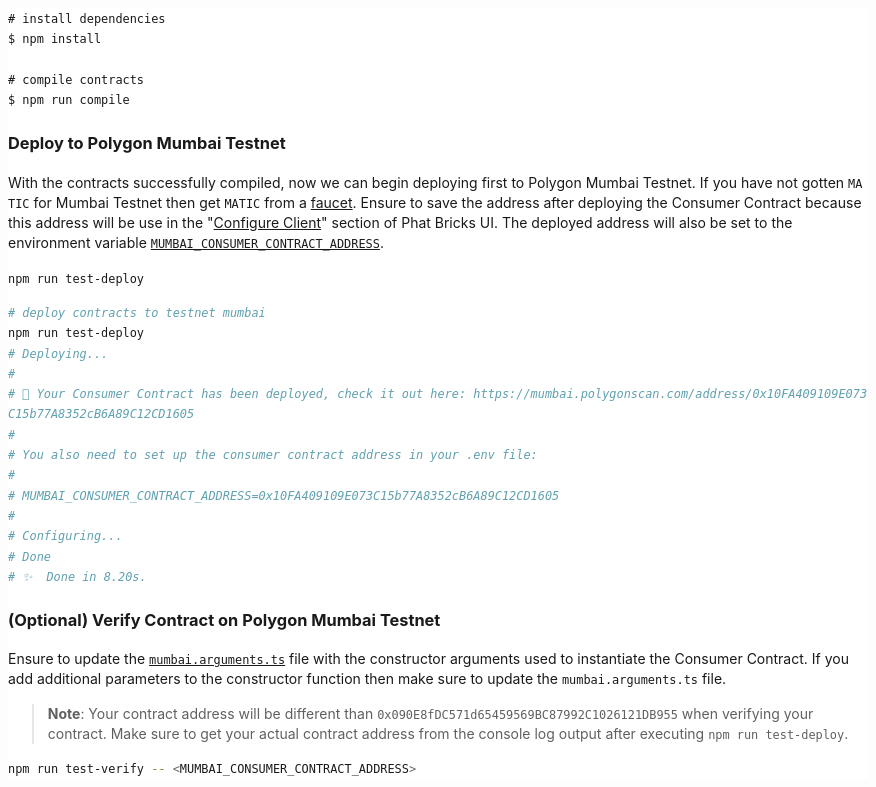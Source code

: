 ```shell
# install dependencies
$ npm install

# compile contracts
$ npm run compile
```

### &#x20;Deploy to Polygon Mumbai Testnet <a href="#user-content-deploy-to-polygon-mumbai-testnet" id="user-content-deploy-to-polygon-mumbai-testnet"></a>

With the contracts successfully compiled, now we can begin deploying first to Polygon Mumbai Testnet. If you have not gotten `MATIC` for Mumbai Testnet then get `MATIC` from a [faucet](https://mumbaifaucet.com/). Ensure to save the address after deploying the Consumer Contract because this address will be use in the "[Configure Client](https://docs.phala.network/developers/bricks-and-blueprints/featured-blueprints/lensapi-oracle#step-4-configure-the-client-address)" section of Phat Bricks UI. The deployed address will also be set to the environment variable [`MUMBAI_CONSUMER_CONTRACT_ADDRESS`](https://github.com/Phala-Network/lensapi-oracle-consumer-contract/blob/refactor/.env.local).

```sh
npm run test-deploy
```

```sh
# deploy contracts to testnet mumbai
npm run test-deploy
# Deploying...
#
# 🎉 Your Consumer Contract has been deployed, check it out here: https://mumbai.polygonscan.com/address/0x10FA409109E073C15b77A8352cB6A89C12CD1605
#
# You also need to set up the consumer contract address in your .env file:
#
# MUMBAI_CONSUMER_CONTRACT_ADDRESS=0x10FA409109E073C15b77A8352cB6A89C12CD1605
#
# Configuring...
# Done
# ✨  Done in 8.20s.
```

### **(Optional) Verify Contract on Polygon Mumbai Testnet**

Ensure to update the [`mumbai.arguments.ts`](https://github.com/Phala-Network/lensapi-oracle-consumer-contract/blob/refactor/mumbai.arguments.ts) file with the constructor arguments used to instantiate the Consumer Contract. If you add additional parameters to the constructor function then make sure to update the `mumbai.arguments.ts` file.

> **Note**: Your contract address will be different than `0x090E8fDC571d65459569BC87992C1026121DB955` when verifying your contract. Make sure to get your actual contract address from the console log output after executing `npm run test-deploy`.

```sh
npm run test-verify -- <MUMBAI_CONSUMER_CONTRACT_ADDRESS>
```
